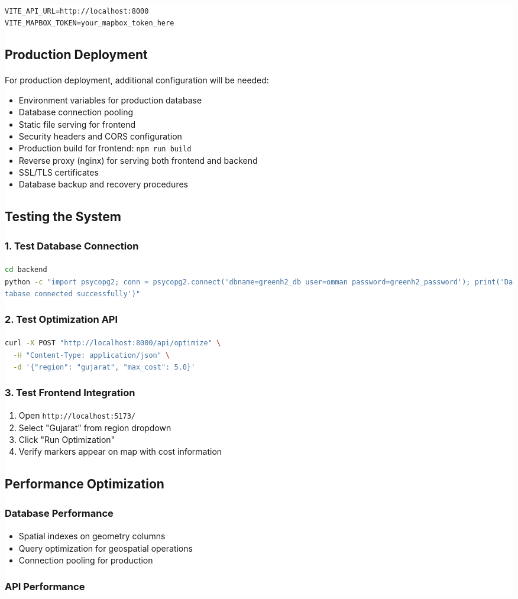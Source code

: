 ```
VITE_API_URL=http://localhost:8000
VITE_MAPBOX_TOKEN=your_mapbox_token_here
```

## Production Deployment

For production deployment, additional configuration will be needed:

- Environment variables for production database
- Database connection pooling
- Static file serving for frontend
- Security headers and CORS configuration
- Production build for frontend: `npm run build`
- Reverse proxy (nginx) for serving both frontend and backend
- SSL/TLS certificates
- Database backup and recovery procedures

## Testing the System

### 1. Test Database Connection

```bash
cd backend
python -c "import psycopg2; conn = psycopg2.connect('dbname=greenh2_db user=omman password=greenh2_password'); print('Database connected successfully')"
```

### 2. Test Optimization API

```bash
curl -X POST "http://localhost:8000/api/optimize" \
  -H "Content-Type: application/json" \
  -d '{"region": "gujarat", "max_cost": 5.0}'
```

### 3. Test Frontend Integration

1. Open `http://localhost:5173/`
2. Select "Gujarat" from region dropdown
3. Click "Run Optimization"
4. Verify markers appear on map with cost information

## Performance Optimization

### Database Performance

- Spatial indexes on geometry columns
- Query optimization for geospatial operations
- Connection pooling for production

### API Performance
